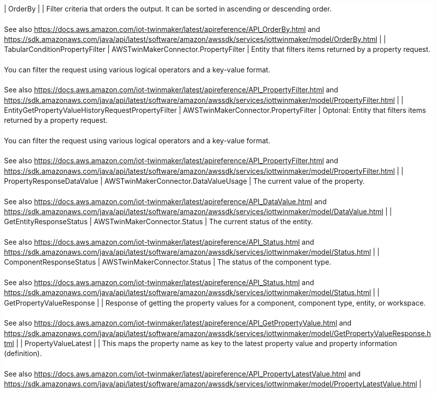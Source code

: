 | OrderBy                                                |                                                       | Filter criteria that orders the output. It can be sorted in ascending or descending order.<br><br>See also https://docs.aws.amazon.com/iot-twinmaker/latest/apireference/API_OrderBy.html and https://sdk.amazonaws.com/java/api/latest/software/amazon/awssdk/services/iottwinmaker/model/OrderBy.html                                                                                                                                                                                                                                                                                                     |
| TabularConditionPropertyFilter                         | AWSTwinMakerConnector.PropertyFilter                  | Entity that filters items returned by a property request.<br><br>You can filter the request using various logical operators and a key-value format.<br><br>See also https://docs.aws.amazon.com/iot-twinmaker/latest/apireference/API_PropertyFilter.html and https://sdk.amazonaws.com/java/api/latest/software/amazon/awssdk/services/iottwinmaker/model/PropertyFilter.html                                                                                                                                                                                                                              |
| EntityGetPropertyValueHistoryRequestPropertyFilter     | AWSTwinMakerConnector.PropertyFilter                  | Optonal: Entity that filters items returned by a property request.<br><br>You can filter the request using various logical operators and a key-value format.<br><br>See also https://docs.aws.amazon.com/iot-twinmaker/latest/apireference/API_PropertyFilter.html and https://sdk.amazonaws.com/java/api/latest/software/amazon/awssdk/services/iottwinmaker/model/PropertyFilter.html                                                                                                                                                                                                                     |
| PropertyResponseDataValue                              | AWSTwinMakerConnector.DataValueUsage                  | The current value of the property.<br><br>See also https://docs.aws.amazon.com/iot-twinmaker/latest/apireference/API_DataValue.html and https://sdk.amazonaws.com/java/api/latest/software/amazon/awssdk/services/iottwinmaker/model/DataValue.html                                                                                                                                                                                                                                                                                                                                                         |
| GetEntityResponseStatus                                | AWSTwinMakerConnector.Status                          | The current status of the entity.<br><br>See also https://docs.aws.amazon.com/iot-twinmaker/latest/apireference/API_Status.html and https://sdk.amazonaws.com/java/api/latest/software/amazon/awssdk/services/iottwinmaker/model/Status.html                                                                                                                                                                                                                                                                                                                                                                |
| ComponentResponseStatus                                | AWSTwinMakerConnector.Status                          | The status of the component type.<br><br>See also https://docs.aws.amazon.com/iot-twinmaker/latest/apireference/API_Status.html and https://sdk.amazonaws.com/java/api/latest/software/amazon/awssdk/services/iottwinmaker/model/Status.html                                                                                                                                                                                                                                                                                                                                                                |
| GetPropertyValueResponse                               |                                                       | Response of getting the property values for a component, component type, entity, or workspace.<br><br>See also https://docs.aws.amazon.com/iot-twinmaker/latest/apireference/API_GetPropertyValue.html and https://sdk.amazonaws.com/java/api/latest/software/amazon/awssdk/services/iottwinmaker/model/GetPropertyValueResponse.html                                                                                                                                                                                                                                                                       |
| PropertyValueLatest                                    |                                                       | This maps the property name as key to the latest property value and property information (definition).<br><br>See also https://docs.aws.amazon.com/iot-twinmaker/latest/apireference/API_PropertyLatestValue.html and https://sdk.amazonaws.com/java/api/latest/software/amazon/awssdk/services/iottwinmaker/model/PropertyLatestValue.html                                                                                                                                                                                                                                                                 |
